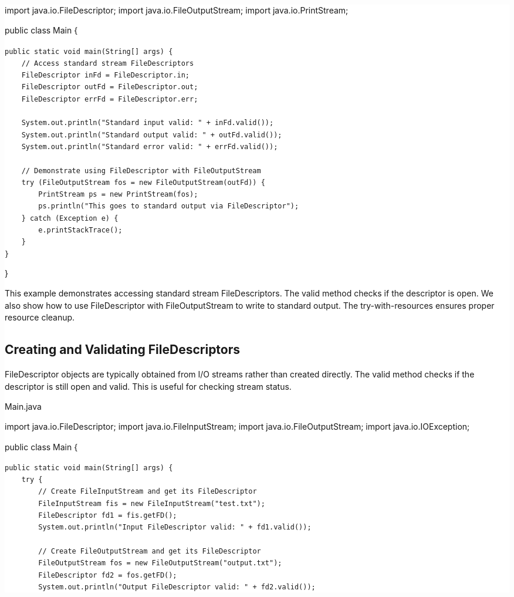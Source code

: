 
import java.io.FileDescriptor;
import java.io.FileOutputStream;
import java.io.PrintStream;

public class Main {

    public static void main(String[] args) {
        // Access standard stream FileDescriptors
        FileDescriptor inFd = FileDescriptor.in;
        FileDescriptor outFd = FileDescriptor.out;
        FileDescriptor errFd = FileDescriptor.err;
        
        System.out.println("Standard input valid: " + inFd.valid());
        System.out.println("Standard output valid: " + outFd.valid());
        System.out.println("Standard error valid: " + errFd.valid());
        
        // Demonstrate using FileDescriptor with FileOutputStream
        try (FileOutputStream fos = new FileOutputStream(outFd)) {
            PrintStream ps = new PrintStream(fos);
            ps.println("This goes to standard output via FileDescriptor");
        } catch (Exception e) {
            e.printStackTrace();
        }
    }
}

This example demonstrates accessing standard stream FileDescriptors. The valid
method checks if the descriptor is open. We also show how to use FileDescriptor
with FileOutputStream to write to standard output. The try-with-resources ensures
proper resource cleanup.

## Creating and Validating FileDescriptors

FileDescriptor objects are typically obtained from I/O streams rather than
created directly. The valid method checks if the descriptor is still open and
valid. This is useful for checking stream status.

Main.java
  

import java.io.FileDescriptor;
import java.io.FileInputStream;
import java.io.FileOutputStream;
import java.io.IOException;

public class Main {

    public static void main(String[] args) {
        try {
            // Create FileInputStream and get its FileDescriptor
            FileInputStream fis = new FileInputStream("test.txt");
            FileDescriptor fd1 = fis.getFD();
            System.out.println("Input FileDescriptor valid: " + fd1.valid());
            
            // Create FileOutputStream and get its FileDescriptor
            FileOutputStream fos = new FileOutputStream("output.txt");
            FileDescriptor fd2 = fos.getFD();
            System.out.println("Output FileDescriptor valid: " + fd2.valid());
            
